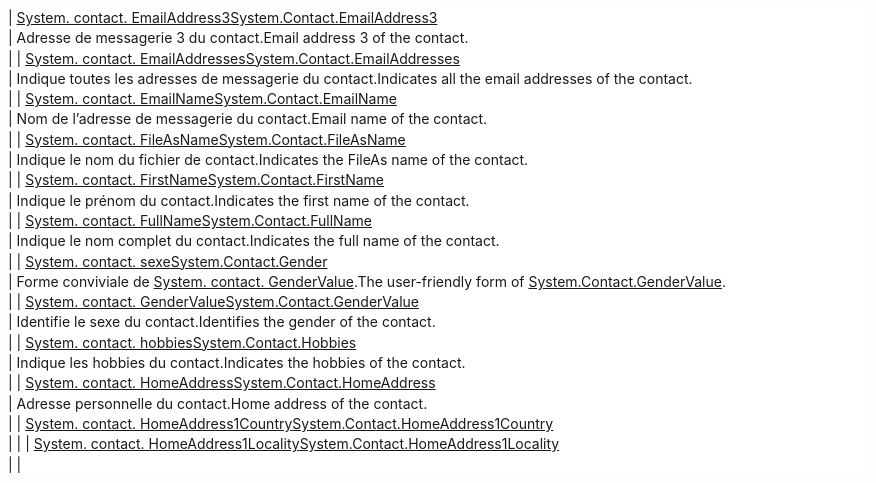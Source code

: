 | [<span data-ttu-id="6de73-180">System. contact. EmailAddress3</span><span class="sxs-lookup"><span data-stu-id="6de73-180">System.Contact.EmailAddress3</span></span>](./props-system-contact-emailaddress3.md)<br/>                                | <span data-ttu-id="6de73-181">Adresse de messagerie 3 du contact.</span><span class="sxs-lookup"><span data-stu-id="6de73-181">Email address 3 of the contact.</span></span><br/>                                                                     |
| [<span data-ttu-id="6de73-182">System. contact. EmailAddresses</span><span class="sxs-lookup"><span data-stu-id="6de73-182">System.Contact.EmailAddresses</span></span>](./props-system-contact-emailaddresses.md)<br/>                              | <span data-ttu-id="6de73-183">Indique toutes les adresses de messagerie du contact.</span><span class="sxs-lookup"><span data-stu-id="6de73-183">Indicates all the email addresses of the contact.</span></span><br/>                                                   |
| [<span data-ttu-id="6de73-184">System. contact. EmailName</span><span class="sxs-lookup"><span data-stu-id="6de73-184">System.Contact.EmailName</span></span>](./props-system-contact-emailname.md)<br/>                                        | <span data-ttu-id="6de73-185">Nom de l’adresse de messagerie du contact.</span><span class="sxs-lookup"><span data-stu-id="6de73-185">Email name of the contact.</span></span><br/>                                                                          |
| [<span data-ttu-id="6de73-186">System. contact. FileAsName</span><span class="sxs-lookup"><span data-stu-id="6de73-186">System.Contact.FileAsName</span></span>](./props-system-contact-fileasname.md)<br/>                                      | <span data-ttu-id="6de73-187">Indique le nom du fichier de contact.</span><span class="sxs-lookup"><span data-stu-id="6de73-187">Indicates the FileAs name of the contact.</span></span><br/>                                                           |
| [<span data-ttu-id="6de73-188">System. contact. FirstName</span><span class="sxs-lookup"><span data-stu-id="6de73-188">System.Contact.FirstName</span></span>](./props-system-contact-firstname.md)<br/>                                        | <span data-ttu-id="6de73-189">Indique le prénom du contact.</span><span class="sxs-lookup"><span data-stu-id="6de73-189">Indicates the first name of the contact.</span></span><br/>                                                            |
| [<span data-ttu-id="6de73-190">System. contact. FullName</span><span class="sxs-lookup"><span data-stu-id="6de73-190">System.Contact.FullName</span></span>](./props-system-contact-fullname.md)<br/>                                          | <span data-ttu-id="6de73-191">Indique le nom complet du contact.</span><span class="sxs-lookup"><span data-stu-id="6de73-191">Indicates the full name of the contact.</span></span><br/>                                                             |
| [<span data-ttu-id="6de73-192">System. contact. sexe</span><span class="sxs-lookup"><span data-stu-id="6de73-192">System.Contact.Gender</span></span>](./props-system-contact-gender.md)<br/>                                              | <span data-ttu-id="6de73-193">Forme conviviale de [System. contact. GenderValue](./props-system-contact-gendervalue.md).</span><span class="sxs-lookup"><span data-stu-id="6de73-193">The user-friendly form of [System.Contact.GenderValue](./props-system-contact-gendervalue.md).</span></span><br/>     |
| [<span data-ttu-id="6de73-194">System. contact. GenderValue</span><span class="sxs-lookup"><span data-stu-id="6de73-194">System.Contact.GenderValue</span></span>](./props-system-contact-gendervalue.md)<br/>                                    | <span data-ttu-id="6de73-195">Identifie le sexe du contact.</span><span class="sxs-lookup"><span data-stu-id="6de73-195">Identifies the gender of the contact.</span></span><br/>                                                               |
| [<span data-ttu-id="6de73-196">System. contact. hobbies</span><span class="sxs-lookup"><span data-stu-id="6de73-196">System.Contact.Hobbies</span></span>](./props-system-contact-hobbies.md)<br/>                                            | <span data-ttu-id="6de73-197">Indique les hobbies du contact.</span><span class="sxs-lookup"><span data-stu-id="6de73-197">Indicates the hobbies of the contact.</span></span><br/>                                                               |
| [<span data-ttu-id="6de73-198">System. contact. HomeAddress</span><span class="sxs-lookup"><span data-stu-id="6de73-198">System.Contact.HomeAddress</span></span>](./props-system-contact-homeaddress.md)<br/>                                    | <span data-ttu-id="6de73-199">Adresse personnelle du contact.</span><span class="sxs-lookup"><span data-stu-id="6de73-199">Home address of the contact.</span></span><br/>                                                                        |
| [<span data-ttu-id="6de73-200">System. contact. HomeAddress1Country</span><span class="sxs-lookup"><span data-stu-id="6de73-200">System.Contact.HomeAddress1Country</span></span>](props-system-contact-homeaddress1country.md)<br/>                           |                                                                                                                |
| [<span data-ttu-id="6de73-201">System. contact. HomeAddress1Locality</span><span class="sxs-lookup"><span data-stu-id="6de73-201">System.Contact.HomeAddress1Locality</span></span>](props-system-contact-homeaddress1locality.md)<br/>                         |                                                                                                                |